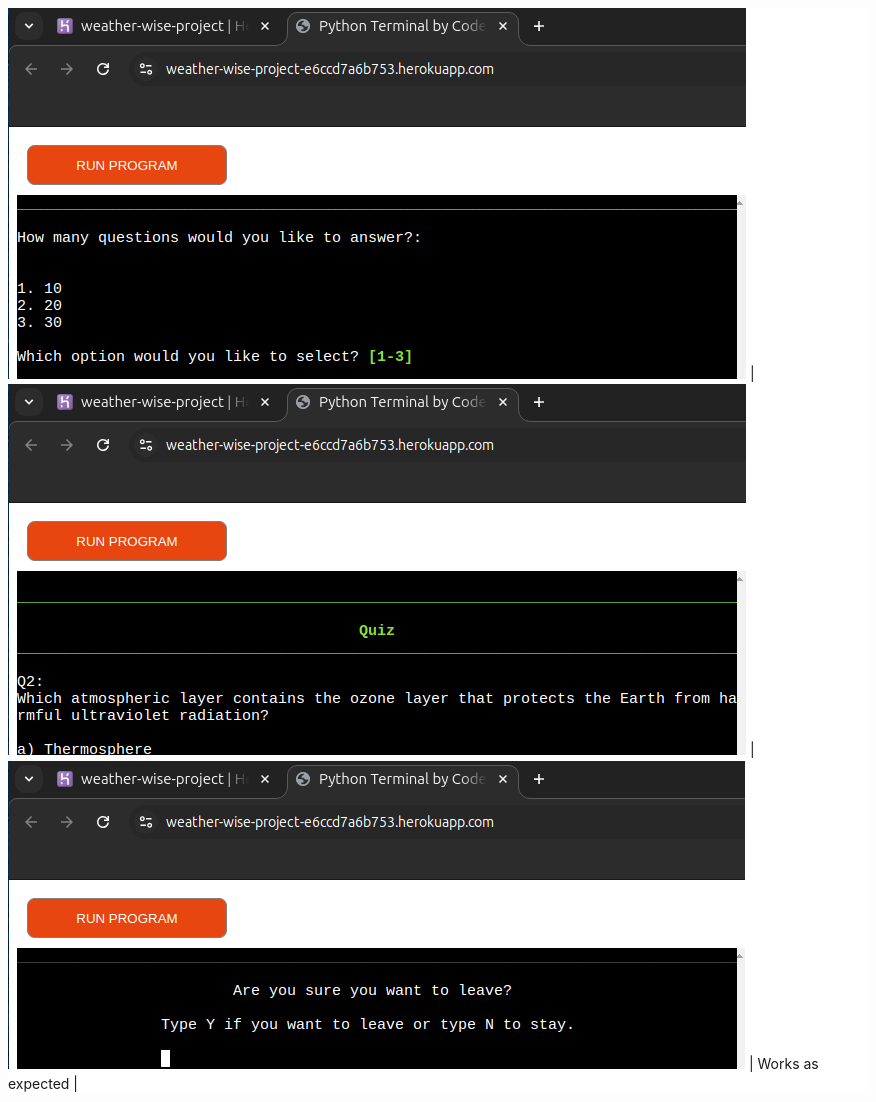 ![screenshot](documentation/browsers/amount-duck-go.png) | ![screenshot](documentation/browsers/quiz-duck-go.png) | ![screenshot](documentation/browsers/quit-duck-go.png) | Works as expected |
